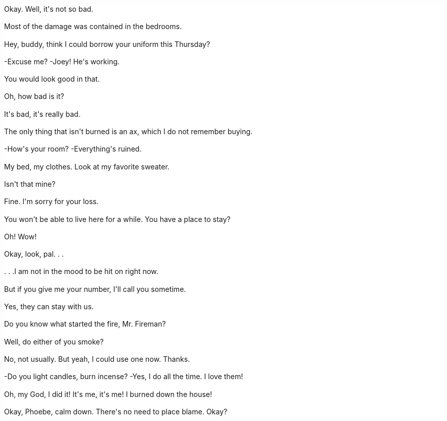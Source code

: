 Okay. Well, it's not so bad.

Most of the damage
was contained in the bedrooms.

Hey, buddy, think I could borrow
your uniform this Thursday?

-Excuse me?
-Joey! He's working.

You would look good in that.

Oh, how bad is it?

It's bad, it's really bad.

The only thing that isn't burned is an
ax, which I do not remember buying.

-How's your room?
-Everything's ruined.

My bed, my clothes.
Look at my favorite sweater.

Isn't that mine?

Fine. I'm sorry for your loss.

You won't be able to live here for
a while. You have a place to stay?

Oh! Wow!

Okay, look, pal. . .

. . .I am not in the mood
to be hit on right now.

But if you give me your number,
I'll call you sometime.

Yes, they can stay with us.

Do you know what
started the fire, Mr. Fireman?

Well, do either of you smoke?

No, not usually. But yeah,
I could use one now. Thanks.

-Do you light candles, burn incense?
-Yes, I do all the time. I love them!

Oh, my God, I did it! It's me,
it's me! I burned down the house!

Okay, Phoebe, calm down.
There's no need to place blame. Okay?
